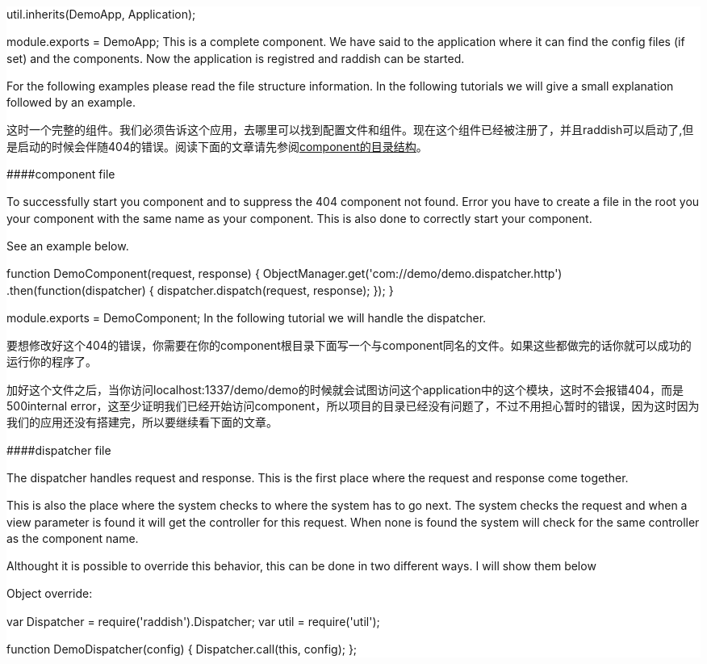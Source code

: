 util.inherits(DemoApp, Application);
    
module.exports = DemoApp;
This is a complete component. We have said to the application where it can find the config files (if set) and the components. 
Now the application is registred and raddish can be started.

For the following examples please read the file structure information. 
In the following tutorials we will give a small explanation followed by an example.

这时一个完整的组件。我们必须告诉这个应用，去哪里可以找到配置文件和组件。现在这个组件已经被注册了，并且raddish可以启动了,但是启动的时候会伴随404的错误。阅读下面的文章请先参阅[component的目录结构](http://getraddish.com/basics/file-structure.html)。

####component file

To successfully start you component and to suppress the 404 component not found. Error you have to create a file 
in the root you your component with the same name as your component. This is also done to correctly start your component.

See an example below.

function DemoComponent(request, response) {
    ObjectManager.get('com://demo/demo.dispatcher.http')
        .then(function(dispatcher) {
            dispatcher.dispatch(request, response);
        });
}
        
module.exports = DemoComponent;
In the following tutorial we will handle the dispatcher.

要想修改好这个404的错误，你需要在你的component根目录下面写一个与component同名的文件。如果这些都做完的话你就可以成功的运行你的程序了。

加好这个文件之后，当你访问localhost:1337/demo/demo的时候就会试图访问这个application中的这个模块，这时不会报错404，而是500internal error，这至少证明我们已经开始访问component，所以项目的目录已经没有问题了，不过不用担心暂时的错误，因为这时因为我们的应用还没有搭建完，所以要继续看下面的文章。

####dispatcher file

The dispatcher handles request and response. 
This is the first place where the request and response come together.

This is also the place where the system checks to where the system has to go next. 
The system checks the request and when a view parameter is found it will get the controller for this request. 
When none is found the system will check for the same controller as the component name.

Althought it is possible to override this behavior, this can be done in two different ways. I will show them below

Object override:

var Dispatcher  = require('raddish').Dispatcher;
var util        = require('util');

function DemoDispatcher(config) {
    Dispatcher.call(this, config);
};
